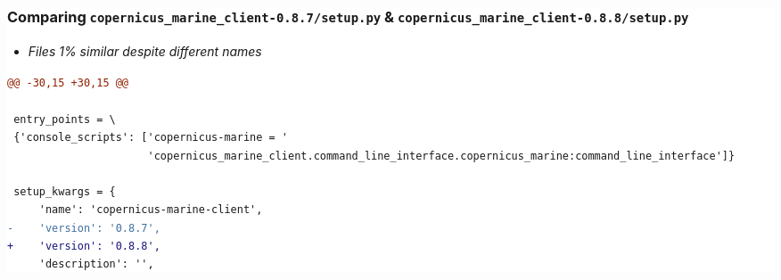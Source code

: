 ### Comparing `copernicus_marine_client-0.8.7/setup.py` & `copernicus_marine_client-0.8.8/setup.py`

 * *Files 1% similar despite different names*

```diff
@@ -30,15 +30,15 @@
 
 entry_points = \
 {'console_scripts': ['copernicus-marine = '
                      'copernicus_marine_client.command_line_interface.copernicus_marine:command_line_interface']}
 
 setup_kwargs = {
     'name': 'copernicus-marine-client',
-    'version': '0.8.7',
+    'version': '0.8.8',
     'description': '',
```